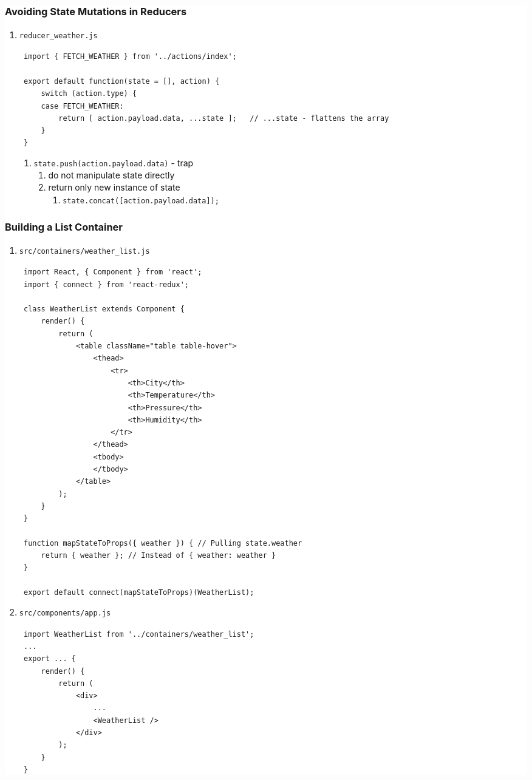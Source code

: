 ### Avoiding State Mutations in Reducers ###
1. `reducer_weather.js`

		import { FETCH_WEATHER } from '../actions/index';

		export default function(state = [], action) {
			switch (action.type) {
			case FETCH_WEATHER:
				return [ action.payload.data, ...state ];	// ...state - flattens the array
			}
		}

	1. `state.push(action.payload.data)` - trap
		1. do not manipulate state directly
		2. return only new instance of state
			1. `state.concat([action.payload.data]);`

### Building a List Container ###
1. `src/containers/weather_list.js`

		import React, { Component } from 'react';
		import { connect } from 'react-redux';

		class WeatherList extends Component {
			render() {
				return (
					<table className="table table-hover">
						<thead>
							<tr>
								<th>City</th>
								<th>Temperature</th>
								<th>Pressure</th>
								<th>Humidity</th>
							</tr>
						</thead>
						<tbody>
						</tbody>
					</table>
				);
			}
		}

		function mapStateToProps({ weather }) { // Pulling state.weather
			return { weather };	// Instead of { weather: weather }
		}

		export default connect(mapStateToProps)(WeatherList);

2. `src/components/app.js`

		import WeatherList from '../containers/weather_list';
		...
		export ... {
			render() {
				return (
					<div>
						...
						<WeatherList />
					</div>
				);
			}
		}
